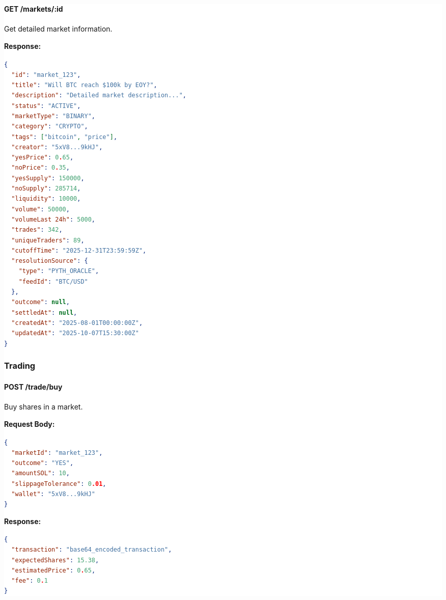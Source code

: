 #### GET /markets/:id

Get detailed market information.

**Response:**
```json
{
  "id": "market_123",
  "title": "Will BTC reach $100k by EOY?",
  "description": "Detailed market description...",
  "status": "ACTIVE",
  "marketType": "BINARY",
  "category": "CRYPTO",
  "tags": ["bitcoin", "price"],
  "creator": "5xV8...9kHJ",
  "yesPrice": 0.65,
  "noPrice": 0.35,
  "yesSupply": 150000,
  "noSupply": 285714,
  "liquidity": 10000,
  "volume": 50000,
  "volumeLast 24h": 5000,
  "trades": 342,
  "uniqueTraders": 89,
  "cutoffTime": "2025-12-31T23:59:59Z",
  "resolutionSource": {
    "type": "PYTH_ORACLE",
    "feedId": "BTC/USD"
  },
  "outcome": null,
  "settledAt": null,
  "createdAt": "2025-08-01T00:00:00Z",
  "updatedAt": "2025-10-07T15:30:00Z"
}
```

### Trading

#### POST /trade/buy

Buy shares in a market.

**Request Body:**
```json
{
  "marketId": "market_123",
  "outcome": "YES",
  "amountSOL": 10,
  "slippageTolerance": 0.01,
  "wallet": "5xV8...9kHJ"
}
```

**Response:**
```json
{
  "transaction": "base64_encoded_transaction",
  "expectedShares": 15.38,
  "estimatedPrice": 0.65,
  "fee": 0.1
}
```
